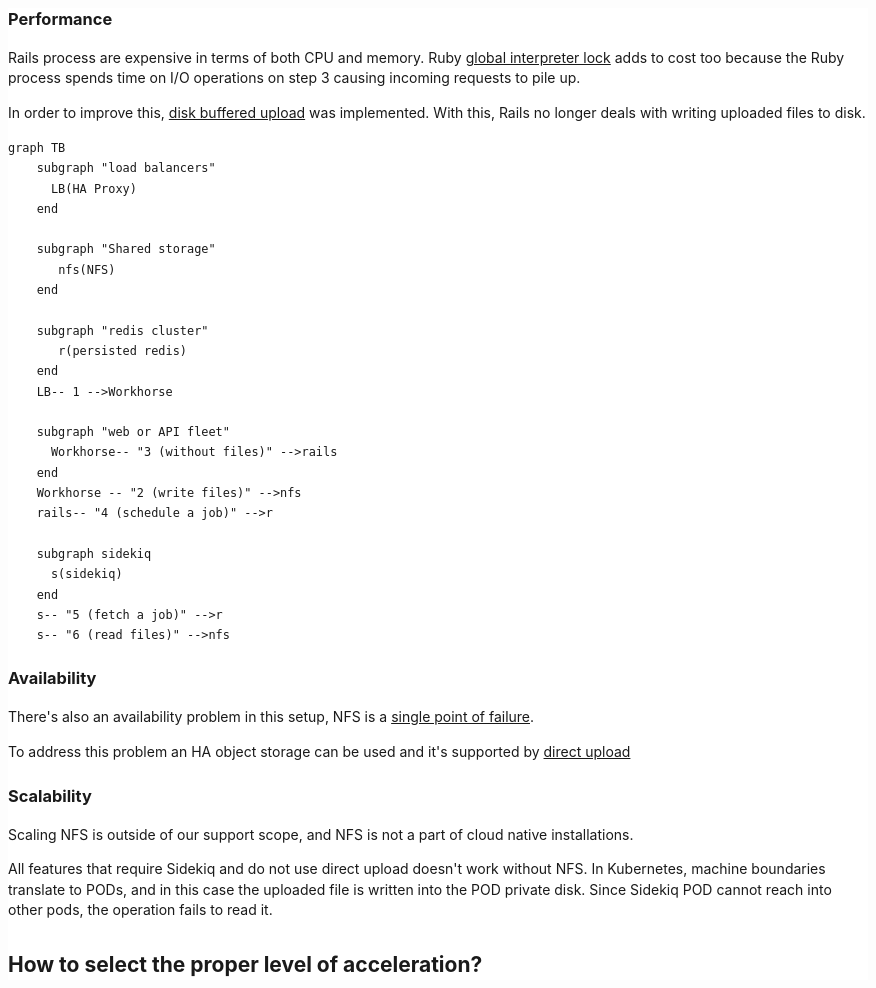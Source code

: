 ### Performance

Rails process are expensive in terms of both CPU and memory. Ruby [global interpreter lock](https://en.wikipedia.org/wiki/Global_interpreter_lock) adds to cost too because the Ruby process spends time on I/O operations on step 3 causing incoming requests to pile up.

In order to improve this, [disk buffered upload](#disk-buffered-upload) was implemented. With this, Rails no longer deals with writing uploaded files to disk.

```mermaid
graph TB
    subgraph "load balancers"
      LB(HA Proxy)
    end

    subgraph "Shared storage"
       nfs(NFS)
    end

    subgraph "redis cluster"
       r(persisted redis)
    end
    LB-- 1 -->Workhorse

    subgraph "web or API fleet"
      Workhorse-- "3 (without files)" -->rails
    end
    Workhorse -- "2 (write files)" -->nfs
    rails-- "4 (schedule a job)" -->r

    subgraph sidekiq
      s(sidekiq)
    end
    s-- "5 (fetch a job)" -->r
    s-- "6 (read files)" -->nfs
```

### Availability

There's also an availability problem in this setup, NFS is a [single point of failure](https://en.wikipedia.org/wiki/Single_point_of_failure).

To address this problem an HA object storage can be used and it's supported by [direct upload](#direct-upload)

### Scalability

Scaling NFS is outside of our support scope, and NFS is not a part of cloud native installations.

All features that require Sidekiq and do not use direct upload doesn't work without NFS. In Kubernetes, machine boundaries translate to PODs, and in this case the uploaded file is written into the POD private disk. Since Sidekiq POD cannot reach into other pods, the operation fails to read it.

## How to select the proper level of acceleration?
